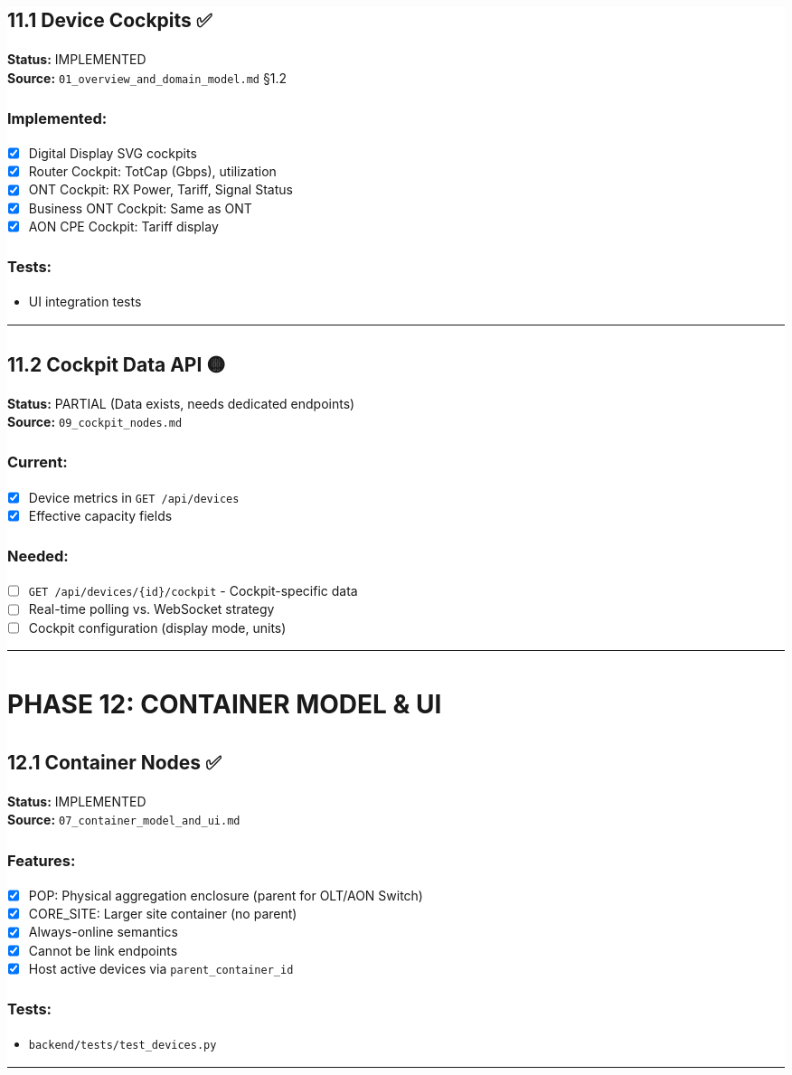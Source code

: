 ## 11.1 Device Cockpits ✅

**Status:** IMPLEMENTED  
**Source:** `01_overview_and_domain_model.md` §1.2

### Implemented:
- [x] Digital Display SVG cockpits
- [x] Router Cockpit: TotCap (Gbps), utilization
- [x] ONT Cockpit: RX Power, Tariff, Signal Status
- [x] Business ONT Cockpit: Same as ONT
- [x] AON CPE Cockpit: Tariff display

### Tests:
- UI integration tests

---

## 11.2 Cockpit Data API 🟡

**Status:** PARTIAL (Data exists, needs dedicated endpoints)  
**Source:** `09_cockpit_nodes.md`

### Current:
- [x] Device metrics in `GET /api/devices`
- [x] Effective capacity fields

### Needed:
- [ ] `GET /api/devices/{id}/cockpit` - Cockpit-specific data
- [ ] Real-time polling vs. WebSocket strategy
- [ ] Cockpit configuration (display mode, units)

---

# **PHASE 12: CONTAINER MODEL & UI**

## 12.1 Container Nodes ✅

**Status:** IMPLEMENTED  
**Source:** `07_container_model_and_ui.md`

### Features:
- [x] POP: Physical aggregation enclosure (parent for OLT/AON Switch)
- [x] CORE_SITE: Larger site container (no parent)
- [x] Always-online semantics
- [x] Cannot be link endpoints
- [x] Host active devices via `parent_container_id`

### Tests:
- `backend/tests/test_devices.py`

---